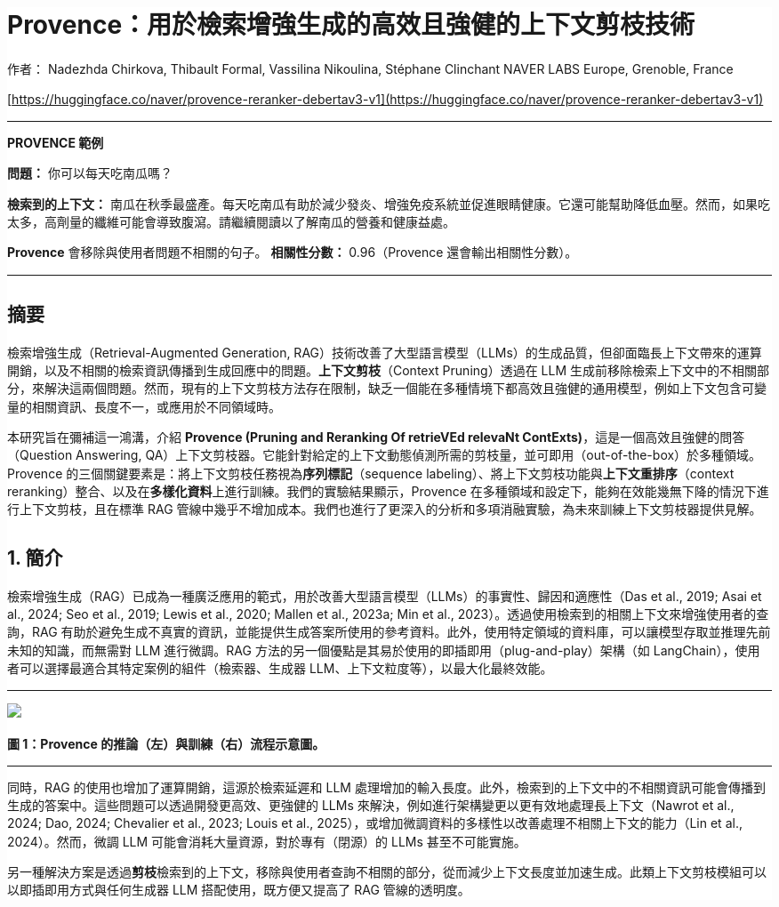 # Provence：用於檢索增強生成的高效且強健的上下文剪枝技術

作者：
Nadezhda Chirkova, Thibault Formal, Vassilina Nikoulina, Stéphane Clinchant
NAVER LABS Europe, Grenoble, France

[https://huggingface.co/naver/provence-reranker-debertav3-v1](https://huggingface.co/naver/provence-reranker-debertav3-v1)

---

**PROVENCE 範例**

**問題：** 你可以每天吃南瓜嗎？

**檢索到的上下文：**
南瓜在秋季最盛產。每天吃南瓜有助於減少發炎、增強免疫系統並促進眼睛健康。它還可能幫助降低血壓。然而，如果吃太多，高劑量的纖維可能會導致腹瀉。請繼續閱讀以了解南瓜的營養和健康益處。

**Provence** 會移除與使用者問題不相關的句子。
**相關性分數：** 0.96（Provence 還會輸出相關性分數）。

---

## 摘要

檢索增強生成（Retrieval-Augmented Generation, RAG）技術改善了大型語言模型（LLMs）的生成品質，但卻面臨長上下文帶來的運算開銷，以及不相關的檢索資訊傳播到生成回應中的問題。**上下文剪枝**（Context Pruning）透過在 LLM 生成前移除檢索上下文中的不相關部分，來解決這兩個問題。然而，現有的上下文剪枝方法存在限制，缺乏一個能在多種情境下都高效且強健的通用模型，例如上下文包含可變量的相關資訊、長度不一，或應用於不同領域時。

本研究旨在彌補這一鴻溝，介紹 **Provence (Pruning and Reranking Of retrieVEd relevaNt ContExts)**，這是一個高效且強健的問答（Question Answering, QA）上下文剪枝器。它能針對給定的上下文動態偵測所需的剪枝量，並可即用（out-of-the-box）於多種領域。Provence 的三個關鍵要素是：將上下文剪枝任務視為**序列標記**（sequence labeling）、將上下文剪枝功能與**上下文重排序**（context reranking）整合、以及在**多樣化資料**上進行訓練。我們的實驗結果顯示，Provence 在多種領域和設定下，能夠在效能幾無下降的情況下進行上下文剪枝，且在標準 RAG 管線中幾乎不增加成本。我們也進行了更深入的分析和多項消融實驗，為未來訓練上下文剪枝器提供見解。

## 1. 簡介

檢索增強生成（RAG）已成為一種廣泛應用的範式，用於改善大型語言模型（LLMs）的事實性、歸因和適應性（Das et al., 2019; Asai et al., 2024; Seo et al., 2019; Lewis et al., 2020; Mallen et al., 2023a; Min et al., 2023）。透過使用檢索到的相關上下文來增強使用者的查詢，RAG 有助於避免生成不真實的資訊，並能提供生成答案所使用的參考資料。此外，使用特定領域的資料庫，可以讓模型存取並推理先前未知的知識，而無需對 LLM 進行微調。RAG 方法的另一個優點是其易於使用的即插即用（plug-and-play）架構（如 LangChain），使用者可以選擇最適合其特定案例的組件（檢索器、生成器 LLM、上下文粒度等），以最大化最終效能。

---

![](https://web-api.textin.com/ocr_image/external/3f8bc1b859e73129.jpg)

**圖 1：Provence 的推論（左）與訓練（右）流程示意圖。**

---

同時，RAG 的使用也增加了運算開銷，這源於檢索延遲和 LLM 處理增加的輸入長度。此外，檢索到的上下文中的不相關資訊可能會傳播到生成的答案中。這些問題可以透過開發更高效、更強健的 LLMs 來解決，例如進行架構變更以更有效地處理長上下文（Nawrot et al., 2024; Dao, 2024; Chevalier et al., 2023; Louis et al., 2025），或增加微調資料的多樣性以改善處理不相關上下文的能力（Lin et al., 2024）。然而，微調 LLM 可能會消耗大量資源，對於專有（閉源）的 LLMs 甚至不可能實施。

另一種解決方案是透過**剪枝**檢索到的上下文，移除與使用者查詢不相關的部分，從而減少上下文長度並加速生成。此類上下文剪枝模組可以以即插即用方式與任何生成器 LLM 搭配使用，既方便又提高了 RAG 管線的透明度。

